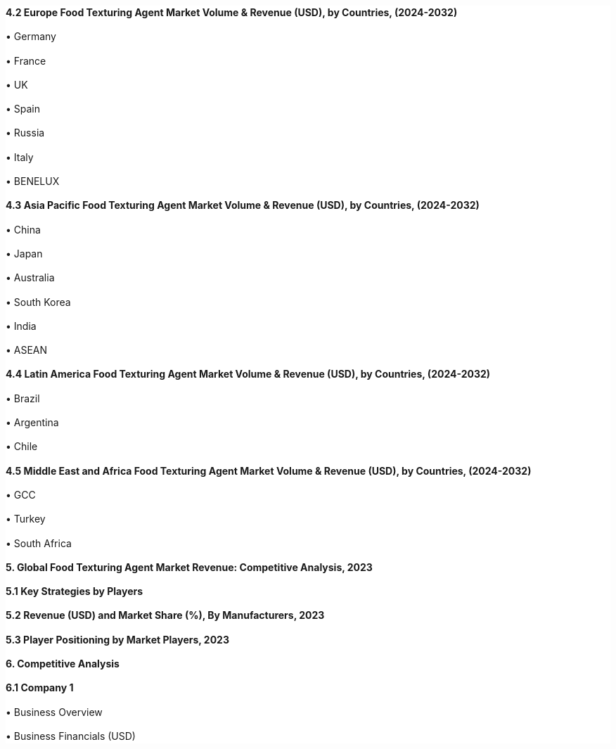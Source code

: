 <strong>4.2 Europe Food Texturing Agent Market Volume &amp; Revenue (USD), by Countries, (2024-2032)</strong>

• Germany

• France

• UK

• Spain

• Russia

• Italy

• BENELUX

<strong>4.3 Asia Pacific Food Texturing Agent Market Volume &amp; Revenue (USD), by Countries, (2024-2032)</strong>

• China

• Japan

• Australia

• South Korea

• India

• ASEAN

<strong>4.4 Latin America Food Texturing Agent Market Volume &amp; Revenue (USD), by Countries, (2024-2032)</strong>

• Brazil

• Argentina

• Chile

<strong>4.5 Middle East and Africa Food Texturing Agent Market Volume &amp; Revenue (USD), by Countries, (2024-2032)</strong>

• GCC

• Turkey

• South Africa

<strong>5. Global Food Texturing Agent Market Revenue: Competitive Analysis, 2023</strong>

<strong>5.1 Key Strategies by Players</strong>

<strong>5.2 Revenue (USD) and Market Share (%), By Manufacturers, 2023</strong>

<strong>5.3 Player Positioning by Market Players, 2023</strong>

<strong>6. Competitive Analysis</strong>

<strong>6.1 Company 1</strong>

• Business Overview

• Business Financials (USD)

